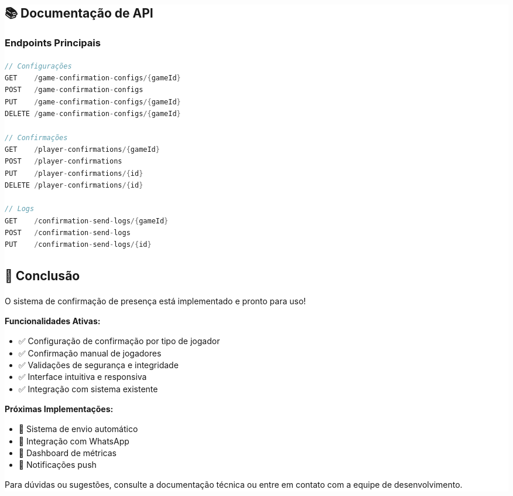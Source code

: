 ## 📚 **Documentação de API**

### **Endpoints Principais**

```dart
// Configurações
GET    /game-confirmation-configs/{gameId}
POST   /game-confirmation-configs
PUT    /game-confirmation-configs/{gameId}
DELETE /game-confirmation-configs/{gameId}

// Confirmações
GET    /player-confirmations/{gameId}
POST   /player-confirmations
PUT    /player-confirmations/{id}
DELETE /player-confirmations/{id}

// Logs
GET    /confirmation-send-logs/{gameId}
POST   /confirmation-send-logs
PUT    /confirmation-send-logs/{id}
```

## 🎉 **Conclusão**

O sistema de confirmação de presença está implementado e pronto para uso! 

**Funcionalidades Ativas:**
- ✅ Configuração de confirmação por tipo de jogador
- ✅ Confirmação manual de jogadores
- ✅ Validações de segurança e integridade
- ✅ Interface intuitiva e responsiva
- ✅ Integração com sistema existente

**Próximas Implementações:**
- 🔄 Sistema de envio automático
- 🔄 Integração com WhatsApp
- 🔄 Dashboard de métricas
- 🔄 Notificações push

Para dúvidas ou sugestões, consulte a documentação técnica ou entre em contato com a equipe de desenvolvimento.
